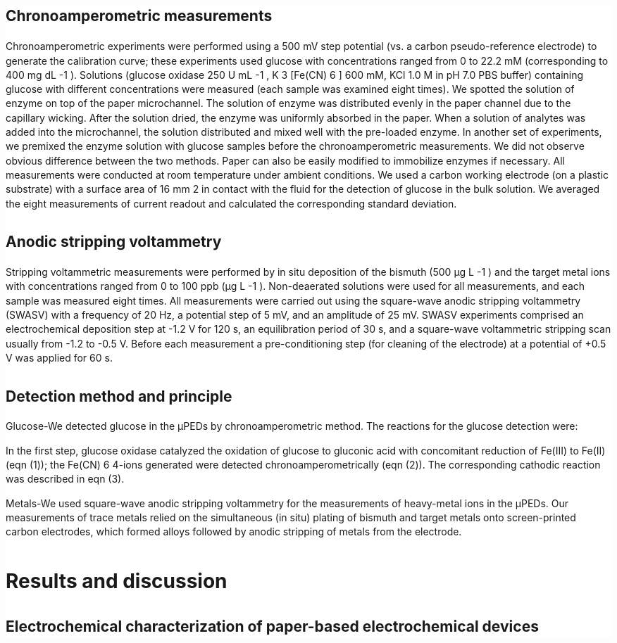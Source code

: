 ## Chronoamperometric measurements

Chronoamperometric experiments were performed using a 500 mV step potential (vs. a carbon pseudo-reference electrode) to generate the calibration curve; these experiments used glucose with concentrations ranged from 0 to 22.2 mM (corresponding to 400 mg dL -1 ). Solutions (glucose oxidase 250 U mL -1 , K 3 [Fe(CN) 6 ] 600 mM, KCl 1.0 M in pH 7.0 PBS buffer) containing glucose with different concentrations were measured (each sample was examined eight times). We spotted the solution of enzyme on top of the paper microchannel. The solution of enzyme was distributed evenly in the paper channel due to the capillary wicking. After the solution dried, the enzyme was uniformly absorbed in the paper. When a solution of analytes was added into the microchannel, the solution distributed and mixed well with the pre-loaded enzyme. In another set of experiments, we premixed the enzyme solution with glucose samples before the chronoamperometric measurements. We did not observe obvious difference between the two methods. Paper can also be easily modified to immobilize enzymes if necessary. All measurements were conducted at room temperature under ambient conditions. We used a carbon working electrode (on a plastic substrate) with a surface area of 16 mm 2 in contact with the fluid for the detection of glucose in the bulk solution. We averaged the eight measurements of current readout and calculated the corresponding standard deviation.

## Anodic stripping voltammetry

Stripping voltammetric measurements were performed by in situ deposition of the bismuth (500 μg L -1 ) and the target metal ions with concentrations ranged from 0 to 100 ppb (μg L -1 ). Non-deaerated solutions were used for all measurements, and each sample was measured eight times. All measurements were carried out using the square-wave anodic stripping voltammetry (SWASV) with a frequency of 20 Hz, a potential step of 5 mV, and an amplitude of 25 mV. SWASV experiments comprised an electrochemical deposition step at -1.2 V for 120 s, an equilibration period of 30 s, and a square-wave voltammetric stripping scan usually from -1.2 to -0.5 V. Before each measurement a pre-conditioning step (for cleaning of the electrode) at a potential of +0.5 V was applied for 60 s.

## Detection method and principle

Glucose-We detected glucose in the μPEDs by chronoamperometric method. The reactions for the glucose detection were:

In the first step, glucose oxidase catalyzed the oxidation of glucose to gluconic acid with concomitant reduction of Fe(III) to Fe(II) (eqn (1)); the Fe(CN) 6  4-ions generated were detected chronoamperometrically (eqn (2)). The corresponding cathodic reaction was described in eqn (3).

Metals-We used square-wave anodic stripping voltammetry for the measurements of heavy-metal ions in the μPEDs. Our measurements of trace metals relied on the simultaneous (in situ) plating of bismuth and target metals onto screen-printed carbon electrodes, which formed alloys followed by anodic stripping of metals from the electrode.

# Results and discussion

## Electrochemical characterization of paper-based electrochemical devices
